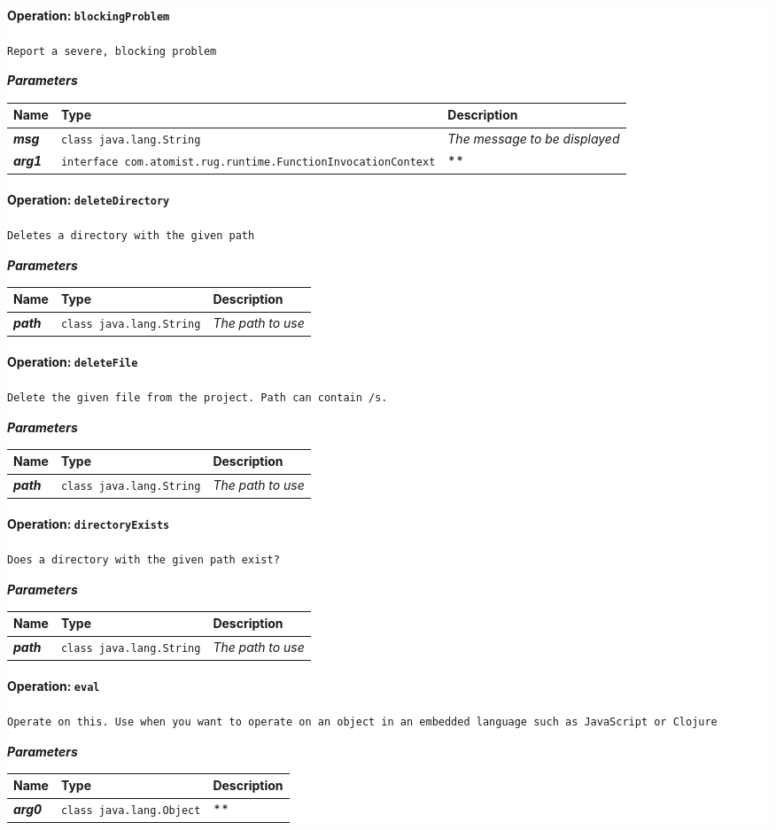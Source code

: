 
#### Operation: `blockingProblem`
    Report a severe, blocking problem

***Parameters***


| Name        | Type           | Description  |
| ------------|:---------------|:-------------|
| ***msg*** | `class java.lang.String` | *The message to be displayed* |
| ***arg1*** | `interface com.atomist.rug.runtime.FunctionInvocationContext` | ** |


#### Operation: `deleteDirectory`
    Deletes a directory with the given path

***Parameters***


| Name        | Type           | Description  |
| ------------|:---------------|:-------------|
| ***path*** | `class java.lang.String` | *The path to use* |


#### Operation: `deleteFile`
    Delete the given file from the project. Path can contain /s.

***Parameters***


| Name        | Type           | Description  |
| ------------|:---------------|:-------------|
| ***path*** | `class java.lang.String` | *The path to use* |


#### Operation: `directoryExists`
    Does a directory with the given path exist?

***Parameters***


| Name        | Type           | Description  |
| ------------|:---------------|:-------------|
| ***path*** | `class java.lang.String` | *The path to use* |


#### Operation: `eval`
    Operate on this. Use when you want to operate on an object in an embedded language such as JavaScript or Clojure

***Parameters***


| Name        | Type           | Description  |
| ------------|:---------------|:-------------|
| ***arg0*** | `class java.lang.Object` | ** |
